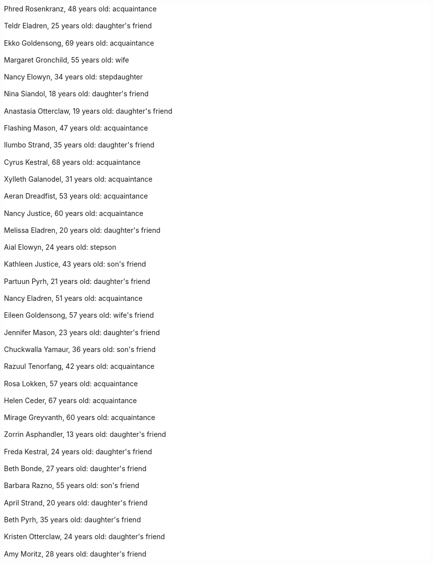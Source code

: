 Phred Rosenkranz, 48 years old: acquaintance

Teldr Eladren, 25 years old: daughter's friend

Ekko Goldensong, 69 years old: acquaintance

Margaret Gronchild, 55 years old: wife

Nancy Elowyn, 34 years old: stepdaughter

Nina Siandol, 18 years old: daughter's friend

Anastasia Otterclaw, 19 years old: daughter's friend

Flashing Mason, 47 years old: acquaintance

Ilumbo Strand, 35 years old: daughter's friend

Cyrus Kestral, 68 years old: acquaintance

Xylleth Galanodel, 31 years old: acquaintance

Aeran Dreadfist, 53 years old: acquaintance

Nancy Justice, 60 years old: acquaintance

Melissa Eladren, 20 years old: daughter's friend

Aial Elowyn, 24 years old: stepson

Kathleen Justice, 43 years old: son's friend

Partuun Pyrh, 21 years old: daughter's friend

Nancy Eladren, 51 years old: acquaintance

Eileen Goldensong, 57 years old: wife's friend

Jennifer Mason, 23 years old: daughter's friend

Chuckwalla Yamaur, 36 years old: son's friend

Razuul Tenorfang, 42 years old: acquaintance

Rosa Lokken, 57 years old: acquaintance

Helen Ceder, 67 years old: acquaintance

Mirage Greyvanth, 60 years old: acquaintance

Zorrin Asphandler, 13 years old: daughter's friend

Freda Kestral, 24 years old: daughter's friend

Beth Bonde, 27 years old: daughter's friend

Barbara Razno, 55 years old: son's friend

April Strand, 20 years old: daughter's friend

Beth Pyrh, 35 years old: daughter's friend

Kristen Otterclaw, 24 years old: daughter's friend

Amy Moritz, 28 years old: daughter's friend
